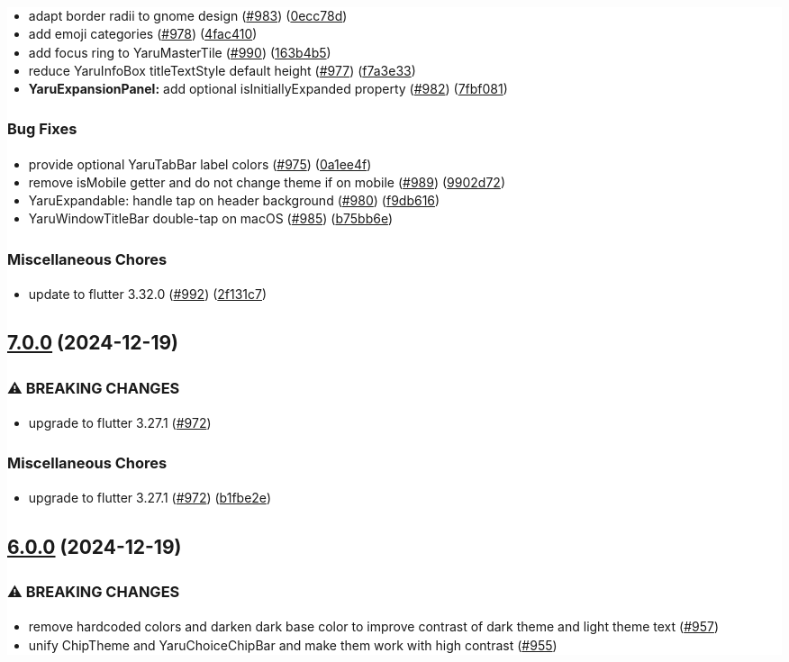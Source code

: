 * adapt border radii to gnome design ([#983](https://github.com/ubuntu/yaru.dart/issues/983)) ([0ecc78d](https://github.com/ubuntu/yaru.dart/commit/0ecc78dc15318df19435c20f622e3b44ad25d9f3))
* add emoji categories ([#978](https://github.com/ubuntu/yaru.dart/issues/978)) ([4fac410](https://github.com/ubuntu/yaru.dart/commit/4fac4105b66d4e0ed3ec3abc11c37e4e306bd61e))
* add focus ring to YaruMasterTile ([#990](https://github.com/ubuntu/yaru.dart/issues/990)) ([163b4b5](https://github.com/ubuntu/yaru.dart/commit/163b4b5e1ad79bf5eb8677e7f4cd78e2eb566627))
* reduce YaruInfoBox titleTextStyle default height ([#977](https://github.com/ubuntu/yaru.dart/issues/977)) ([f7a3e33](https://github.com/ubuntu/yaru.dart/commit/f7a3e33130f07a8cf829033cff0a8ff1316522b2))
* **YaruExpansionPanel:** add optional isInitiallyExpanded property ([#982](https://github.com/ubuntu/yaru.dart/issues/982)) ([7fbf081](https://github.com/ubuntu/yaru.dart/commit/7fbf081ae7de2602d9f1f142a02ff625a423e4db))


### Bug Fixes

* provide optional YaruTabBar label colors ([#975](https://github.com/ubuntu/yaru.dart/issues/975)) ([0a1ee4f](https://github.com/ubuntu/yaru.dart/commit/0a1ee4f16a5efb332b9a62286f39d2ab6735cfb4))
* remove isMobile getter and do not change theme if on mobile ([#989](https://github.com/ubuntu/yaru.dart/issues/989)) ([9902d72](https://github.com/ubuntu/yaru.dart/commit/9902d7230d0d3be31317eb0558114f28afc861ce))
* YaruExpandable: handle tap on header background ([#980](https://github.com/ubuntu/yaru.dart/issues/980)) ([f9db616](https://github.com/ubuntu/yaru.dart/commit/f9db616a71e0cb0b82ad0b994928b8cbc0688acc))
* YaruWindowTitleBar double-tap on macOS ([#985](https://github.com/ubuntu/yaru.dart/issues/985)) ([b75bb6e](https://github.com/ubuntu/yaru.dart/commit/b75bb6e2b3c30126b17d73a67577ad43f5c65d7c))


### Miscellaneous Chores

* update to flutter 3.32.0 ([#992](https://github.com/ubuntu/yaru.dart/issues/992)) ([2f131c7](https://github.com/ubuntu/yaru.dart/commit/2f131c78f73807de48ce60f23ae75bd4881ad2dc))

## [7.0.0](https://github.com/ubuntu/yaru.dart/compare/v6.0.0...v7.0.0) (2024-12-19)


### ⚠ BREAKING CHANGES

* upgrade to flutter 3.27.1 ([#972](https://github.com/ubuntu/yaru.dart/issues/972))

### Miscellaneous Chores

* upgrade to flutter 3.27.1 ([#972](https://github.com/ubuntu/yaru.dart/issues/972)) ([b1fbe2e](https://github.com/ubuntu/yaru.dart/commit/b1fbe2ee8b92a80f53782c3259b264e6a33b0039))

## [6.0.0](https://github.com/ubuntu/yaru.dart/compare/v5.3.2...v6.0.0) (2024-12-19)


### ⚠ BREAKING CHANGES

* remove hardcoded colors and darken dark base color to improve contrast of dark theme and light theme text ([#957](https://github.com/ubuntu/yaru.dart/issues/957))
* unify ChipTheme and YaruChoiceChipBar and make them work with high contrast ([#955](https://github.com/ubuntu/yaru.dart/issues/955))
